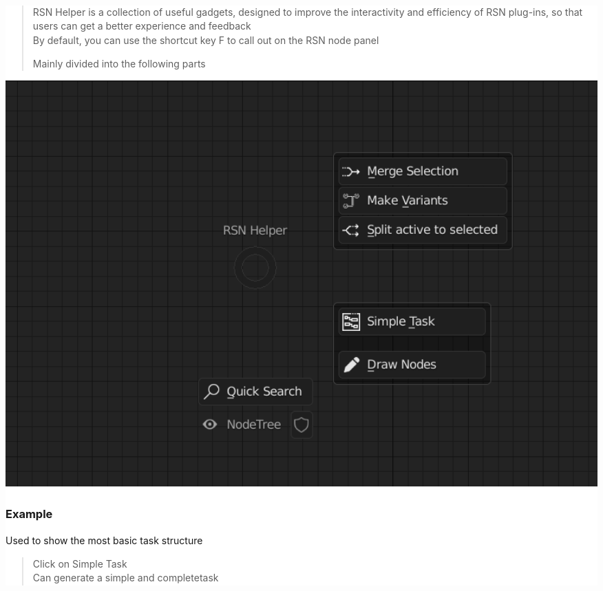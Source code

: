 > RSN Helper is a collection of useful gadgets, designed to improve the interactivity and efficiency of RSN plug-ins, so that users can get a better experience and feedback<br>By default, you can use the shortcut key F to call out on the RSN node panel
>
> Mainly divided into the following parts

<img src="media/img/helperMenu.png" width=960px;  alt=""/>



### Example

Used to show the most basic task structure

> Click on Simple Task<br>Can generate a simple and completetask
